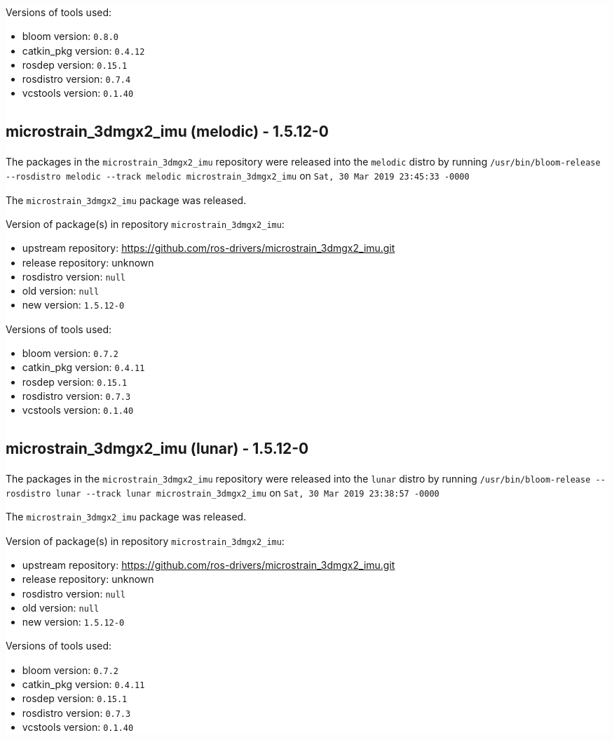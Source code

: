 Versions of tools used:

- bloom version: `0.8.0`
- catkin_pkg version: `0.4.12`
- rosdep version: `0.15.1`
- rosdistro version: `0.7.4`
- vcstools version: `0.1.40`


## microstrain_3dmgx2_imu (melodic) - 1.5.12-0

The packages in the `microstrain_3dmgx2_imu` repository were released into the `melodic` distro by running `/usr/bin/bloom-release --rosdistro melodic --track melodic microstrain_3dmgx2_imu` on `Sat, 30 Mar 2019 23:45:33 -0000`

The `microstrain_3dmgx2_imu` package was released.

Version of package(s) in repository `microstrain_3dmgx2_imu`:

- upstream repository: https://github.com/ros-drivers/microstrain_3dmgx2_imu.git
- release repository: unknown
- rosdistro version: `null`
- old version: `null`
- new version: `1.5.12-0`

Versions of tools used:

- bloom version: `0.7.2`
- catkin_pkg version: `0.4.11`
- rosdep version: `0.15.1`
- rosdistro version: `0.7.3`
- vcstools version: `0.1.40`


## microstrain_3dmgx2_imu (lunar) - 1.5.12-0

The packages in the `microstrain_3dmgx2_imu` repository were released into the `lunar` distro by running `/usr/bin/bloom-release --rosdistro lunar --track lunar microstrain_3dmgx2_imu` on `Sat, 30 Mar 2019 23:38:57 -0000`

The `microstrain_3dmgx2_imu` package was released.

Version of package(s) in repository `microstrain_3dmgx2_imu`:

- upstream repository: https://github.com/ros-drivers/microstrain_3dmgx2_imu.git
- release repository: unknown
- rosdistro version: `null`
- old version: `null`
- new version: `1.5.12-0`

Versions of tools used:

- bloom version: `0.7.2`
- catkin_pkg version: `0.4.11`
- rosdep version: `0.15.1`
- rosdistro version: `0.7.3`
- vcstools version: `0.1.40`
